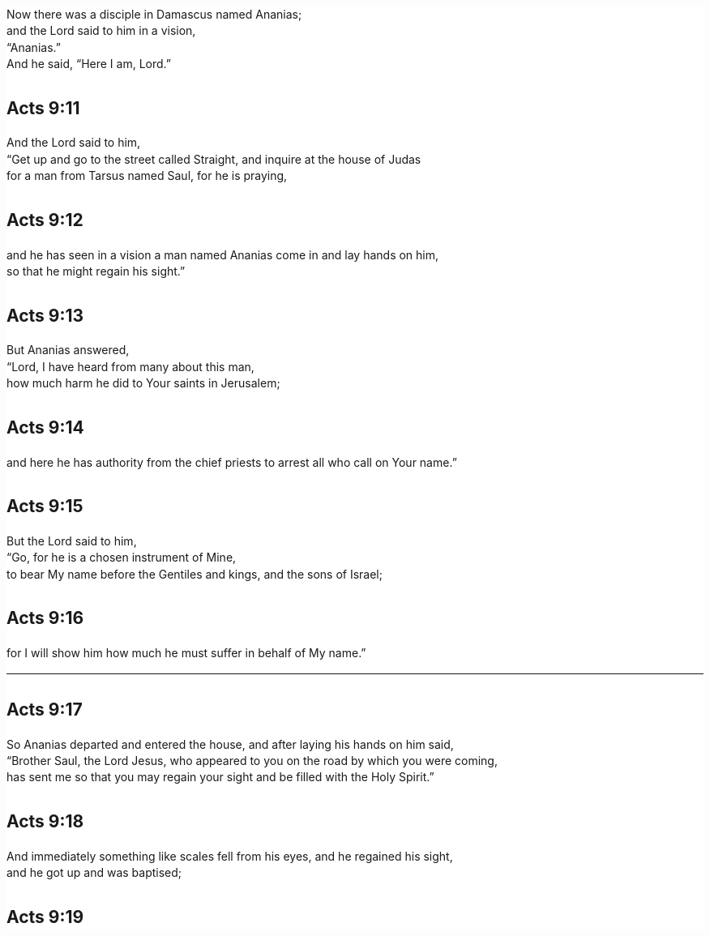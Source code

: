 Now there was a disciple in Damascus named Ananias;  
and the Lord said to him in a vision,  
“Ananias.”  
And he said, “Here I am, Lord.”

## Acts 9:11

And the Lord said to him,  
“Get up and go to the street called Straight, and inquire at the house of Judas  
for a man from Tarsus named Saul, for he is praying,

## Acts 9:12

and he has seen in a vision a man named Ananias come in and lay hands on him,  
so that he might regain his sight.”

## Acts 9:13

But Ananias answered,  
“Lord, I have heard from many about this man,  
how much harm he did to Your saints in Jerusalem;

## Acts 9:14

and here he has authority from the chief priests to arrest all who call on Your name.”

## Acts 9:15

But the Lord said to him,  
“Go, for he is a chosen instrument of Mine,  
to bear My name before the Gentiles and kings, and the sons of Israel;

## Acts 9:16

for I will show him how much he must suffer in behalf of My name.”

---

## Acts 9:17

So Ananias departed and entered the house, and after laying his hands on him said,  
“Brother Saul, the Lord Jesus, who appeared to you on the road by which you were coming,  
has sent me so that you may regain your sight and be filled with the Holy Spirit.”

## Acts 9:18

And immediately something like scales fell from his eyes, and he regained his sight,  
and he got up and was baptised;

## Acts 9:19
